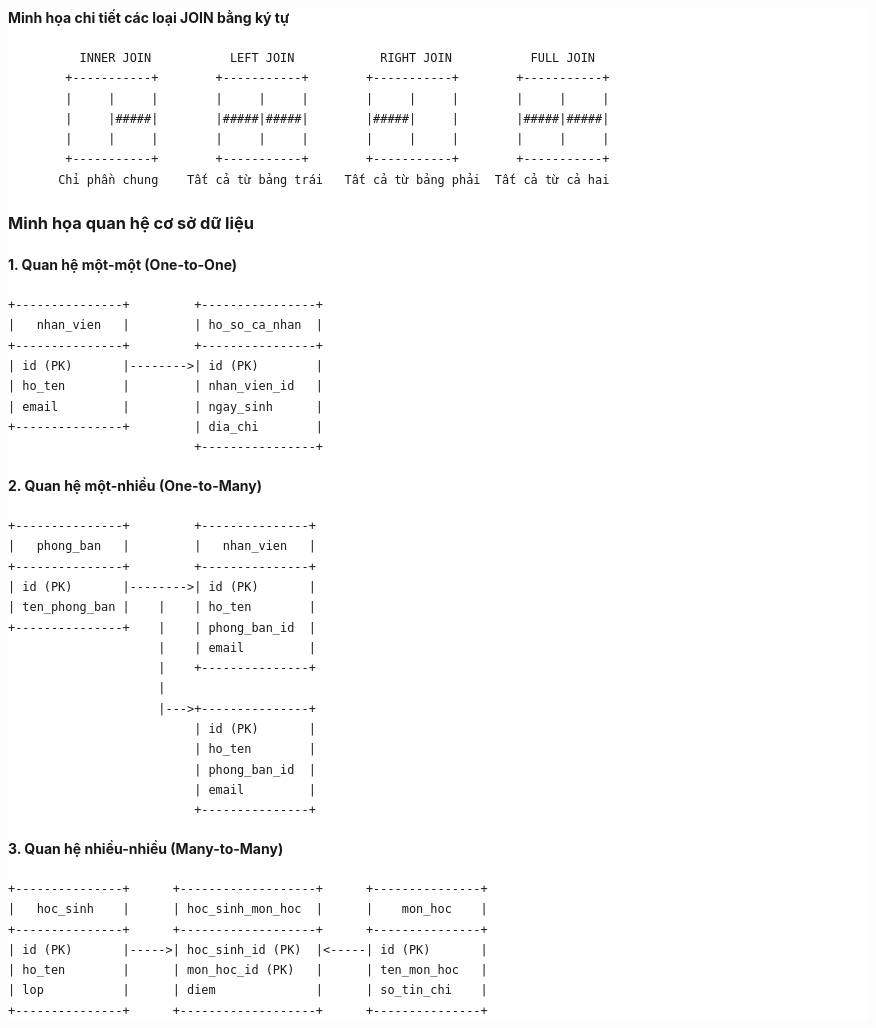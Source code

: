 #### Minh họa chi tiết các loại JOIN bằng ký tự

```
          INNER JOIN           LEFT JOIN            RIGHT JOIN           FULL JOIN
        +-----------+        +-----------+        +-----------+        +-----------+
        |     |     |        |     |     |        |     |     |        |     |     |
        |     |#####|        |#####|#####|        |#####|     |        |#####|#####|
        |     |     |        |     |     |        |     |     |        |     |     |
        +-----------+        +-----------+        +-----------+        +-----------+
       Chỉ phần chung    Tất cả từ bảng trái   Tất cả từ bảng phải  Tất cả từ cả hai
```

### Minh họa quan hệ cơ sở dữ liệu

#### 1. Quan hệ một-một (One-to-One)

```
+---------------+         +----------------+
|   nhan_vien   |         | ho_so_ca_nhan  |
+---------------+         +----------------+
| id (PK)       |-------->| id (PK)        |
| ho_ten        |         | nhan_vien_id   |
| email         |         | ngay_sinh      |
+---------------+         | dia_chi        |
                          +----------------+
```

#### 2. Quan hệ một-nhiều (One-to-Many)

```
+---------------+         +---------------+
|   phong_ban   |         |   nhan_vien   |
+---------------+         +---------------+
| id (PK)       |-------->| id (PK)       |
| ten_phong_ban |    |    | ho_ten        |
+---------------+    |    | phong_ban_id  |
                     |    | email         |
                     |    +---------------+
                     |
                     |--->+---------------+
                          | id (PK)       |
                          | ho_ten        |
                          | phong_ban_id  |
                          | email         |
                          +---------------+
```

#### 3. Quan hệ nhiều-nhiều (Many-to-Many)

```
+---------------+      +-------------------+      +---------------+
|   hoc_sinh    |      | hoc_sinh_mon_hoc  |      |    mon_hoc    |
+---------------+      +-------------------+      +---------------+
| id (PK)       |----->| hoc_sinh_id (PK)  |<-----| id (PK)       |
| ho_ten        |      | mon_hoc_id (PK)   |      | ten_mon_hoc   |
| lop           |      | diem              |      | so_tin_chi    |
+---------------+      +-------------------+      +---------------+
```
